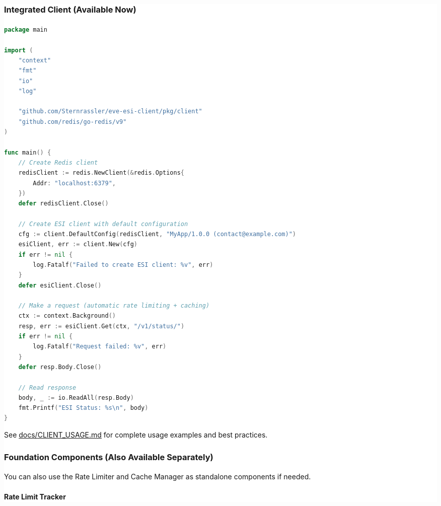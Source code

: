 ### Integrated Client (Available Now)

```go
package main

import (
    "context"
    "fmt"
    "io"
    "log"
    
    "github.com/Sternrassler/eve-esi-client/pkg/client"
    "github.com/redis/go-redis/v9"
)

func main() {
    // Create Redis client
    redisClient := redis.NewClient(&redis.Options{
        Addr: "localhost:6379",
    })
    defer redisClient.Close()
    
    // Create ESI client with default configuration
    cfg := client.DefaultConfig(redisClient, "MyApp/1.0.0 (contact@example.com)")
    esiClient, err := client.New(cfg)
    if err != nil {
        log.Fatalf("Failed to create ESI client: %v", err)
    }
    defer esiClient.Close()
    
    // Make a request (automatic rate limiting + caching)
    ctx := context.Background()
    resp, err := esiClient.Get(ctx, "/v1/status/")
    if err != nil {
        log.Fatalf("Request failed: %v", err)
    }
    defer resp.Body.Close()
    
    // Read response
    body, _ := io.ReadAll(resp.Body)
    fmt.Printf("ESI Status: %s\n", body)
}
```

See [docs/CLIENT_USAGE.md](docs/CLIENT_USAGE.md) for complete usage examples and best practices.

### Foundation Components (Also Available Separately)

You can also use the Rate Limiter and Cache Manager as standalone components if needed.

#### Rate Limit Tracker
